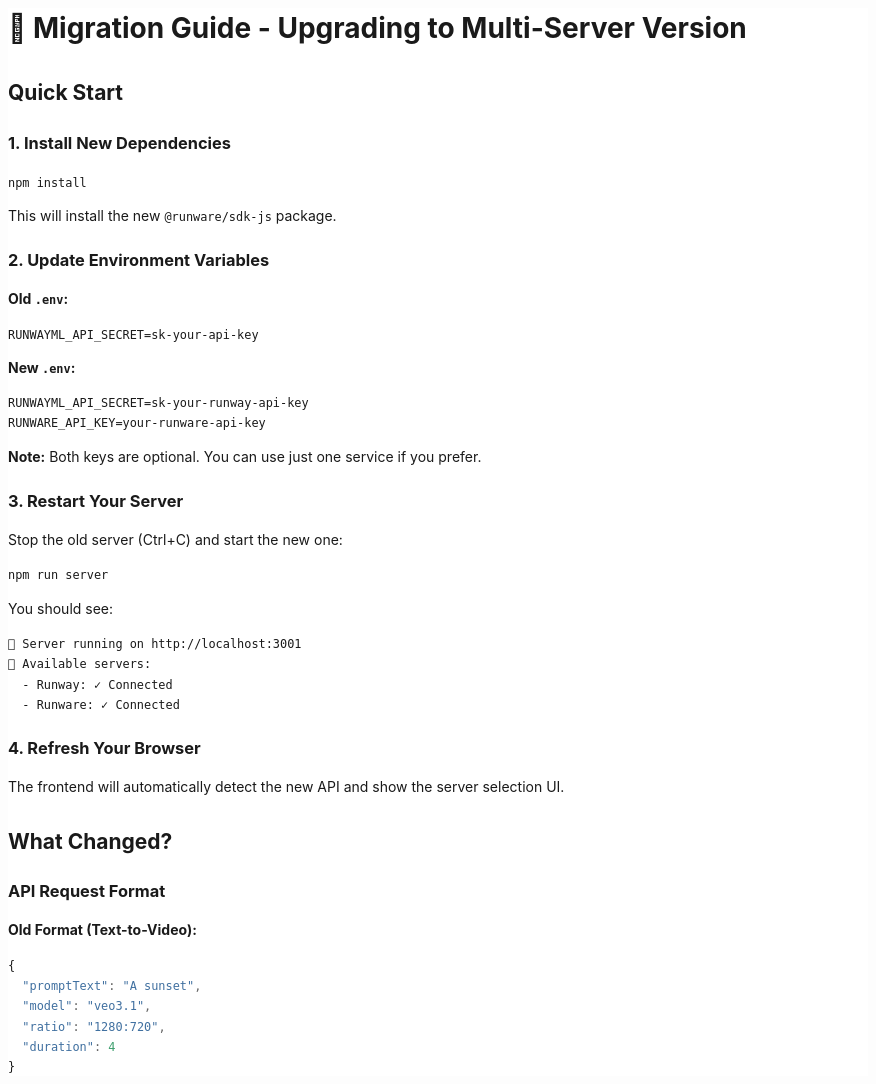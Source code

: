 # 🔄 Migration Guide - Upgrading to Multi-Server Version

## Quick Start

### 1. Install New Dependencies
```bash
npm install
```

This will install the new `@runware/sdk-js` package.

### 2. Update Environment Variables

**Old `.env`:**
```
RUNWAYML_API_SECRET=sk-your-api-key
```

**New `.env`:**
```
RUNWAYML_API_SECRET=sk-your-runway-api-key
RUNWARE_API_KEY=your-runware-api-key
```

**Note:** Both keys are optional. You can use just one service if you prefer.

### 3. Restart Your Server

Stop the old server (Ctrl+C) and start the new one:
```bash
npm run server
```

You should see:
```
🚀 Server running on http://localhost:3001
📡 Available servers:
  - Runway: ✓ Connected
  - Runware: ✓ Connected
```

### 4. Refresh Your Browser

The frontend will automatically detect the new API and show the server selection UI.

## What Changed?

### API Request Format

**Old Format (Text-to-Video):**
```javascript
{
  "promptText": "A sunset",
  "model": "veo3.1",
  "ratio": "1280:720",
  "duration": 4
}
```
